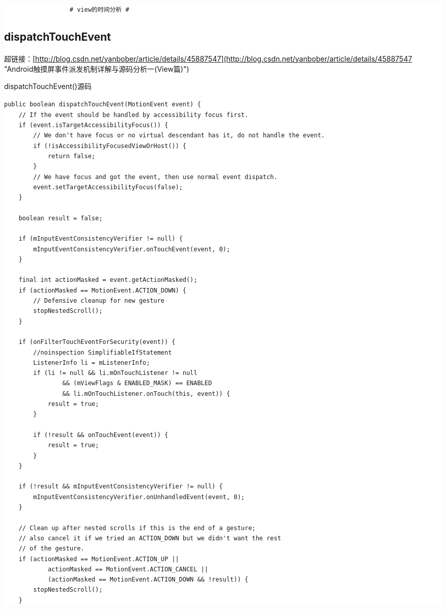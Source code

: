                       # view的时间分析 #

## dispatchTouchEvent ##

超链接：[http://blog.csdn.net/yanbober/article/details/45887547](http://blog.csdn.net/yanbober/article/details/45887547 "Android触摸屏事件派发机制详解与源码分析一(View篇)")

dispatchTouchEvent()源码

    public boolean dispatchTouchEvent(MotionEvent event) {
        // If the event should be handled by accessibility focus first.
        if (event.isTargetAccessibilityFocus()) {
            // We don't have focus or no virtual descendant has it, do not handle the event.
            if (!isAccessibilityFocusedViewOrHost()) {
                return false;
            }
            // We have focus and got the event, then use normal event dispatch.
            event.setTargetAccessibilityFocus(false);
        }

        boolean result = false;

        if (mInputEventConsistencyVerifier != null) {
            mInputEventConsistencyVerifier.onTouchEvent(event, 0);
        }

        final int actionMasked = event.getActionMasked();
        if (actionMasked == MotionEvent.ACTION_DOWN) {
            // Defensive cleanup for new gesture
            stopNestedScroll();
        }

        if (onFilterTouchEventForSecurity(event)) {
            //noinspection SimplifiableIfStatement
            ListenerInfo li = mListenerInfo;
            if (li != null && li.mOnTouchListener != null
                    && (mViewFlags & ENABLED_MASK) == ENABLED
                    && li.mOnTouchListener.onTouch(this, event)) {
                result = true;
            }

            if (!result && onTouchEvent(event)) {
                result = true;
            }
        }

        if (!result && mInputEventConsistencyVerifier != null) {
            mInputEventConsistencyVerifier.onUnhandledEvent(event, 0);
        }

        // Clean up after nested scrolls if this is the end of a gesture;
        // also cancel it if we tried an ACTION_DOWN but we didn't want the rest
        // of the gesture.
        if (actionMasked == MotionEvent.ACTION_UP ||
                actionMasked == MotionEvent.ACTION_CANCEL ||
                (actionMasked == MotionEvent.ACTION_DOWN && !result)) {
            stopNestedScroll();
        }
